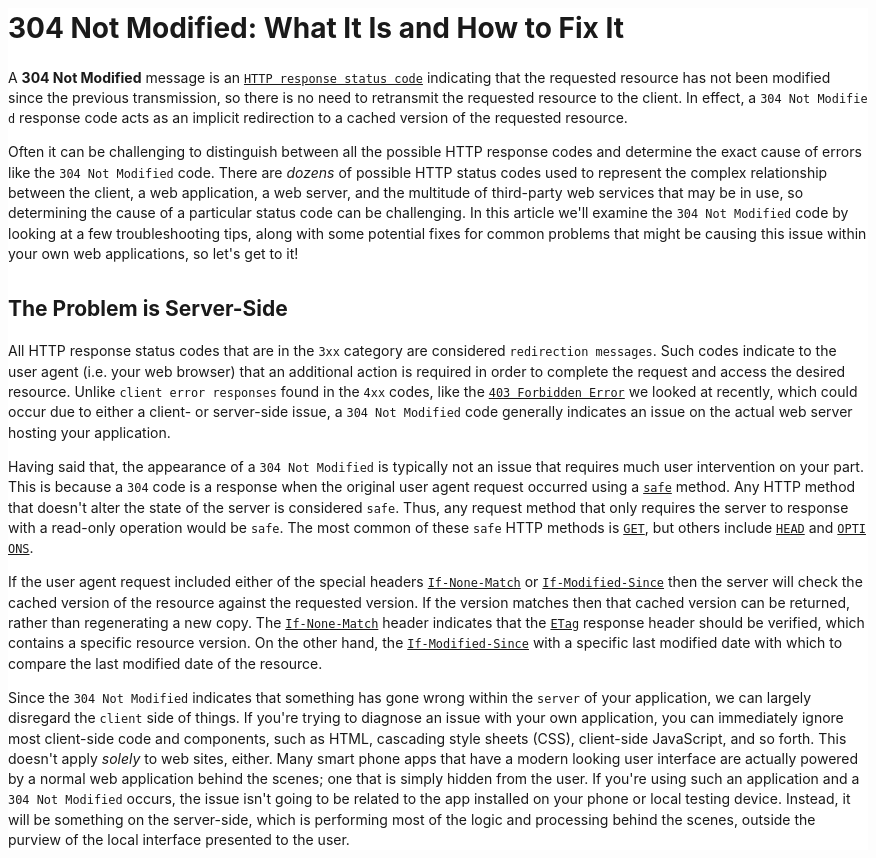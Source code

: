 # 304 Not Modified: What It Is and How to Fix It

A **304 Not Modified** message is an [`HTTP response status code`](https://developer.mozilla.org/en-US/docs/Web/HTTP/Status) indicating that the requested resource has not been modified since the previous transmission, so there is no need to retransmit the requested resource to the client.  In effect, a `304 Not Modified` response code acts as an implicit redirection to a cached version of the requested resource.

Often it can be challenging to distinguish between all the possible HTTP response codes and determine the exact cause of errors like the `304 Not Modified` code.  There are _dozens_ of possible HTTP status codes used to represent the complex relationship between the client, a web application, a web server, and the multitude of third-party web services that may be in use, so determining the cause of a particular status code can be challenging.  In this article we'll examine the `304 Not Modified` code by looking at a few troubleshooting tips, along with some potential fixes for common problems that might be causing this issue within your own web applications, so let's get to it!

## The Problem is Server-Side

All HTTP response status codes that are in the `3xx` category are considered `redirection messages`.  Such codes indicate to the user agent (i.e. your web browser) that an additional action is required in order to complete the request and access the desired resource.  Unlike `client error responses` found in the `4xx` codes, like the [`403 Forbidden Error`](https://airbrake.io/blog/http-errors/403-forbidden-error) we looked at recently, which could occur due to either a client- or server-side issue, a `304 Not Modified` code generally indicates an issue on the actual web server hosting your application.

Having said that, the appearance of a `304 Not Modified` is typically not an issue that requires much user intervention on your part.  This is because a `304` code is a response when the original user agent request occurred using a [`safe`](https://developer.mozilla.org/en-US/docs/Glossary/safe) method.  Any HTTP method that doesn't alter the state of the server is considered `safe`.  Thus, any request method that only requires the server to response with a read-only operation would be `safe`.  The most common of these `safe` HTTP methods is [`GET`](https://developer.mozilla.org/en-US/docs/Web/HTTP/Methods/GET), but others include [`HEAD`](https://developer.mozilla.org/en-US/docs/Web/HTTP/Methods/HEAD) and [`OPTIONS`](https://developer.mozilla.org/en-US/docs/Web/HTTP/Methods/OPTIONS).

If the user agent request included either of the special headers [`If-None-Match`](https://developer.mozilla.org/en-US/docs/Web/HTTP/Headers/If-None-Match) or [`If-Modified-Since`](https://developer.mozilla.org/en-US/docs/Web/HTTP/Headers/If-Modified-Since) then the server will check the cached version of the resource against the requested version.  If the version matches then that cached version can be returned, rather than regenerating a new copy.  The [`If-None-Match`](https://developer.mozilla.org/en-US/docs/Web/HTTP/Headers/If-None-Match) header indicates that the [`ETag`](https://developer.mozilla.org/en-US/docs/Web/HTTP/Headers/ETag) response header should be verified, which contains a specific resource version.  On the other hand, the [`If-Modified-Since`](https://developer.mozilla.org/en-US/docs/Web/HTTP/Headers/If-Modified-Since) with a specific last modified date with which to compare the last modified date of the resource.

Since the `304 Not Modified` indicates that something has gone wrong within the `server` of your application, we can largely disregard the `client` side of things.  If you're trying to diagnose an issue with your own application, you can immediately ignore most client-side code and components, such as HTML, cascading style sheets (CSS), client-side JavaScript, and so forth.  This doesn't apply _solely_ to web sites, either.  Many smart phone apps that have a modern looking user interface are actually powered by a normal web application behind the scenes; one that is simply hidden from the user.  If you're using such an application and a `304 Not Modified` occurs, the issue isn't going to be related to the app installed on your phone or local testing device.  Instead, it will be something on the server-side, which is performing most of the logic and processing behind the scenes, outside the purview of the local interface presented to the user.

